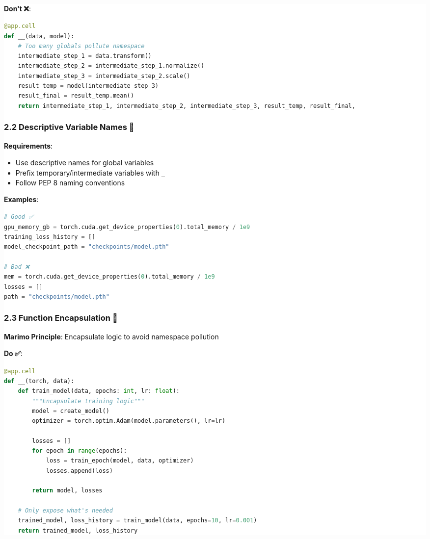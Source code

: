 **Don't ❌**:
```python
@app.cell
def __(data, model):
    # Too many globals pollute namespace
    intermediate_step_1 = data.transform()
    intermediate_step_2 = intermediate_step_1.normalize()
    intermediate_step_3 = intermediate_step_2.scale()
    result_temp = model(intermediate_step_3)
    result_final = result_temp.mean()
    return intermediate_step_1, intermediate_step_2, intermediate_step_3, result_temp, result_final,
```

### 2.2 Descriptive Variable Names 📛

**Requirements**:
- Use descriptive names for global variables
- Prefix temporary/intermediate variables with `_`
- Follow PEP 8 naming conventions

**Examples**:
```python
# Good ✅
gpu_memory_gb = torch.cuda.get_device_properties(0).total_memory / 1e9
training_loss_history = []
model_checkpoint_path = "checkpoints/model.pth"

# Bad ❌
mem = torch.cuda.get_device_properties(0).total_memory / 1e9
losses = []
path = "checkpoints/model.pth"
```

### 2.3 Function Encapsulation 🔨

**Marimo Principle**: Encapsulate logic to avoid namespace pollution

**Do ✅**:
```python
@app.cell
def __(torch, data):
    def train_model(data, epochs: int, lr: float):
        """Encapsulate training logic"""
        model = create_model()
        optimizer = torch.optim.Adam(model.parameters(), lr=lr)
        
        losses = []
        for epoch in range(epochs):
            loss = train_epoch(model, data, optimizer)
            losses.append(loss)
        
        return model, losses
    
    # Only expose what's needed
    trained_model, loss_history = train_model(data, epochs=10, lr=0.001)
    return trained_model, loss_history
```

